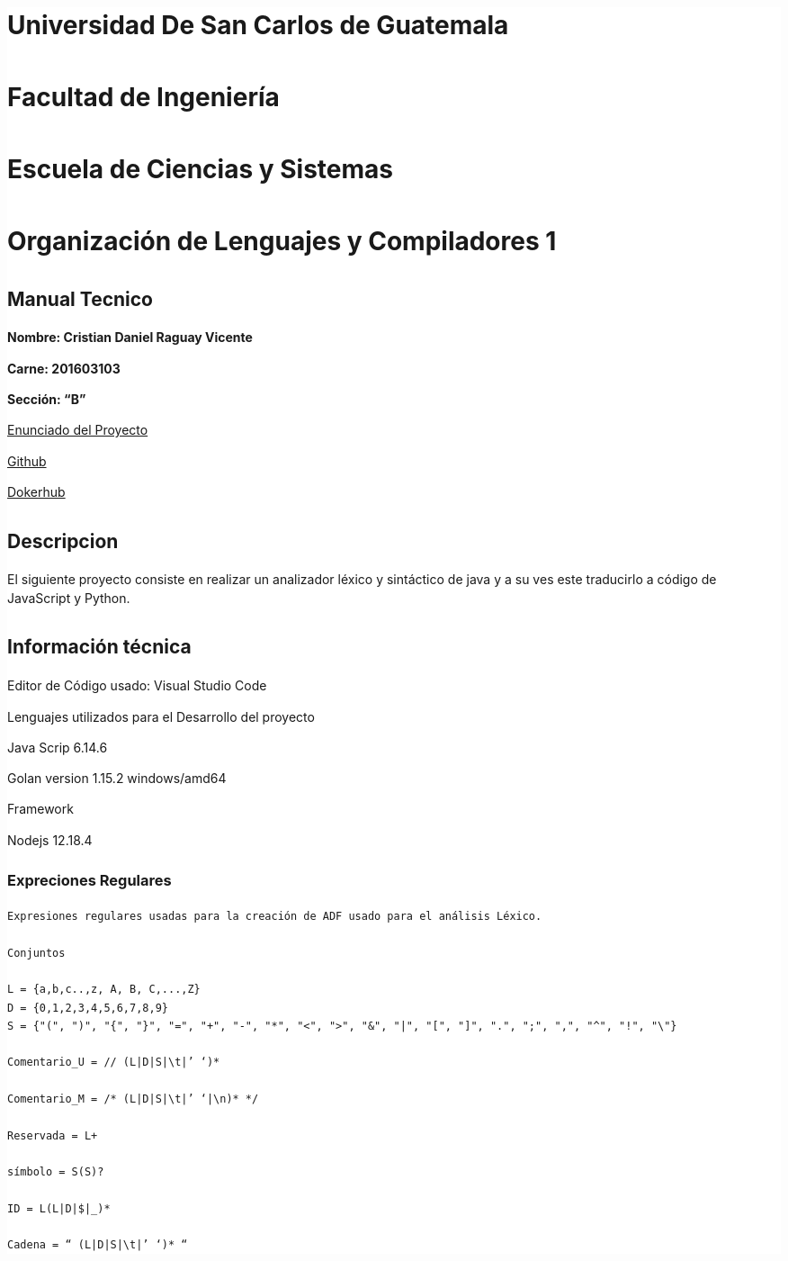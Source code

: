 ﻿# Universidad De San Carlos de Guatemala
# Facultad de Ingeniería

# Escuela de Ciencias y Sistemas

# Organización de Lenguajes y Compiladores 1

## Manual Tecnico

**Nombre: Cristian Daniel Raguay Vicente**

**Carne: 201603103**

**Sección: “B”**

[Enunciado del Proyecto](https://drive.google.com/file/d/1e12iuZRN5J3zKrds6UdW1nlwj5JI8WmV/view?usp=sharing)

[Github](https://github.com/Cristian1000/OLC1_Proyecto2_201603103)

[Dokerhub](https://hub.docker.com/u/cristian1000)

## Descripcion

El siguiente proyecto consiste en realizar un analizador léxico y sintáctico de java y a su ves este traducirlo a código de JavaScript y Python.


## Información técnica

Editor de Código usado: Visual Studio Code

Lenguajes utilizados para el Desarrollo del proyecto

Java Scrip 6.14.6

Golan version 1.15.2 windows/amd64

Framework

Nodejs 12.18.4

### Expreciones Regulares
~~~
Expresiones regulares usadas para la creación de ADF usado para el análisis Léxico.

Conjuntos

L = {a,b,c..,z, A, B, C,...,Z}
D = {0,1,2,3,4,5,6,7,8,9}
S = {"(", ")", "{", "}", "=", "+", "-", "*", "<", ">", "&", "|", "[", "]", ".", ";", ",", "^", "!", "\"}

Comentario_U = // (L|D|S|\t|’ ‘)*

Comentario_M = /* (L|D|S|\t|’ ‘|\n)* */

Reservada = L+

símbolo = S(S)?

ID = L(L|D|$|_)*

Cadena = “ (L|D|S|\t|’ ‘)* “
~~~